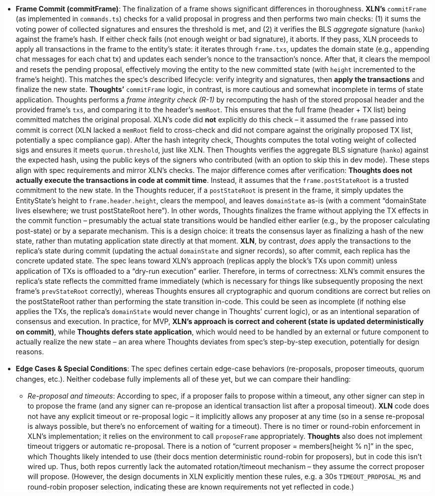 - **Frame Commit (commitFrame)**: The finalization of a frame shows significant differences in thoroughness. **XLN’s** `commitFrame` (as implemented in `commands.ts`) checks for a valid proposal in progress and then performs two main checks: (1) it sums the voting power of collected signatures and ensures the threshold is met, and (2) it verifies the BLS _aggregate_ signature (`hanko`) against the frame’s hash. If either check fails (not enough weight or bad signature), it aborts. If they pass, XLN proceeds to apply all transactions in the frame to the entity’s state: it iterates through `frame.txs`, updates the domain state (e.g., appending chat messages for each chat tx) and updates each sender’s nonce to the transaction’s nonce. After that, it clears the mempool and resets the pending proposal, effectively moving the entity to the new committed state (with `height` incremented to the frame’s height). This matches the spec’s described lifecycle: verify integrity and signatures, then **apply the transactions** and finalize the new state. **Thoughts’** `commitFrame` logic, in contrast, is more cautious and somewhat incomplete in terms of state application. Thoughts performs a _frame integrity check (R-1)_ by recomputing the hash of the stored proposal header and the provided frame’s `txs`, and comparing it to the header’s `memRoot`. This ensures that the full frame (header + TX list) being committed matches the original proposal. XLN’s code did **not** explicitly do this check – it assumed the `frame` passed into commit is correct (XLN lacked a `memRoot` field to cross-check and did not compare against the originally proposed TX list, potentially a spec compliance gap). After the hash integrity check, Thoughts computes the total voting weight of collected sigs and ensures it meets `quorum.threshold`, just like XLN. Then Thoughts verifies the aggregate BLS signature (`hanko`) against the expected hash, using the public keys of the signers who contributed (with an option to skip this in dev mode). These steps align with spec requirements and mirror XLN’s checks. The major difference comes after verification: **Thoughts does not actually execute the transactions in code at commit time**. Instead, it assumes that the `frame.postStateRoot` is a trusted commitment to the new state. In the Thoughts reducer, if a `postStateRoot` is present in the frame, it simply updates the EntityState’s height to `frame.header.height`, clears the mempool, and leaves `domainState` as-is (with a comment “domainState lives elsewhere; we trust postStateRoot here”). In other words, Thoughts finalizes the frame without applying the TX effects in the commit function – presumably the actual state transitions would be handled either earlier (e.g., by the proposer calculating post-state) or by a separate mechanism. This is a design choice: it treats the consensus layer as finalizing a hash of the new state, rather than mutating application state directly at that moment. **XLN**, by contrast, _does_ apply the transactions to the replica’s state during commit (updating the actual `domainState` and signer records), so after commit, each replica has the concrete updated state. The spec leans toward XLN’s approach (replicas apply the block’s TXs upon commit) unless application of TXs is offloaded to a “dry-run execution” earlier. Therefore, in terms of correctness: XLN’s commit ensures the replica’s state reflects the committed frame immediately (which is necessary for things like subsequently proposing the next frame’s `prevStateRoot` correctly), whereas Thoughts ensures all cryptographic and quorum conditions are correct but relies on the postStateRoot rather than performing the state transition in-code. This could be seen as incomplete (if nothing else applies the TXs, the replica’s `domainState` would never change in Thoughts’ current logic), or as an intentional separation of consensus and execution. In practice, for MVP, **XLN’s approach is correct and coherent (state is updated deterministically on commit)**, while **Thoughts defers state application**, which would need to be handled by an external or future component to actually realize the new state – an area where Thoughts deviates from spec’s step-by-step execution, potentially for design reasons.

- **Edge Cases & Special Conditions**: The spec defines certain edge-case behaviors (re-proposals, proposer timeouts, quorum changes, etc.). Neither codebase fully implements all of these yet, but we can compare their handling:
  - _Re-proposal and timeouts_: According to spec, if a proposer fails to propose within a timeout, any other signer can step in to propose the frame (and any signer can re-propose an identical transaction list after a proposal timeout). **XLN** code does not have any explicit timeout or re-proposal logic – it implicitly allows any proposer at any time (so in a sense re-proposal is always possible, but there’s no enforcement of waiting for a timeout). There is no timer or round-robin enforcement in XLN’s implementation; it relies on the environment to call `proposeFrame` appropriately. **Thoughts** also does not implement timeout triggers or automatic re-proposal. There is a notion of “current proposer = members\[height % n]” in the spec, which Thoughts likely intended to use (their docs mention deterministic round-robin for proposers), but in code this isn’t wired up. Thus, both repos currently lack the automated rotation/timeout mechanism – they assume the correct proposer will propose. (However, the design documents in XLN explicitly mention these rules, e.g. a 30s `TIMEOUT_PROPOSAL_MS` and round-robin proposer selection, indicating these are known requirements not yet reflected in code.)